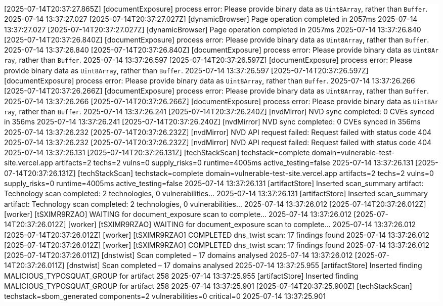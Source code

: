 [2025-07-14T20:37:27.865Z] [documentExposure] process error: Please provide binary data as `Uint8Array`, rather than `Buffer`.
2025-07-14 13:37:27.027	
[2025-07-14T20:37:27.027Z] [dynamicBrowser] Page operation completed in 2057ms
2025-07-14 13:37:27.027	
[2025-07-14T20:37:27.027Z] [dynamicBrowser] Page operation completed in 2057ms
2025-07-14 13:37:26.840	
[2025-07-14T20:37:26.840Z] [documentExposure] process error: Please provide binary data as `Uint8Array`, rather than `Buffer`.
2025-07-14 13:37:26.840	
[2025-07-14T20:37:26.840Z] [documentExposure] process error: Please provide binary data as `Uint8Array`, rather than `Buffer`.
2025-07-14 13:37:26.597	
[2025-07-14T20:37:26.597Z] [documentExposure] process error: Please provide binary data as `Uint8Array`, rather than `Buffer`.
2025-07-14 13:37:26.597	
[2025-07-14T20:37:26.597Z] [documentExposure] process error: Please provide binary data as `Uint8Array`, rather than `Buffer`.
2025-07-14 13:37:26.266	
[2025-07-14T20:37:26.266Z] [documentExposure] process error: Please provide binary data as `Uint8Array`, rather than `Buffer`.
2025-07-14 13:37:26.266	
[2025-07-14T20:37:26.266Z] [documentExposure] process error: Please provide binary data as `Uint8Array`, rather than `Buffer`.
2025-07-14 13:37:26.241	
[2025-07-14T20:37:26.240Z] [nvdMirror] NVD sync completed: 0 CVEs synced in 356ms
2025-07-14 13:37:26.241	
[2025-07-14T20:37:26.240Z] [nvdMirror] NVD sync completed: 0 CVEs synced in 356ms
2025-07-14 13:37:26.232	
[2025-07-14T20:37:26.232Z] [nvdMirror] NVD API request failed: Request failed with status code 404
2025-07-14 13:37:26.232	
[2025-07-14T20:37:26.232Z] [nvdMirror] NVD API request failed: Request failed with status code 404
2025-07-14 13:37:26.131	
[2025-07-14T20:37:26.131Z] [techStackScan] techstack=complete domain=vulnerable-test-site.vercel.app artifacts=2 techs=2 vulns=0 supply_risks=0 runtime=4005ms active_testing=false
2025-07-14 13:37:26.131	
[2025-07-14T20:37:26.131Z] [techStackScan] techstack=complete domain=vulnerable-test-site.vercel.app artifacts=2 techs=2 vulns=0 supply_risks=0 runtime=4005ms active_testing=false
2025-07-14 13:37:26.131	
[artifactStore] Inserted scan_summary artifact: Technology scan completed: 2 technologies, 0 vulnerabilities...
2025-07-14 13:37:26.131	
[artifactStore] Inserted scan_summary artifact: Technology scan completed: 2 technologies, 0 vulnerabilities...
2025-07-14 13:37:26.012	
[2025-07-14T20:37:26.012Z] [worker] [tSXlMR9RZAO] WAITING for document_exposure scan to complete...
2025-07-14 13:37:26.012	
[2025-07-14T20:37:26.012Z] [worker] [tSXlMR9RZAO] WAITING for document_exposure scan to complete...
2025-07-14 13:37:26.012	
[2025-07-14T20:37:26.012Z] [worker] [tSXlMR9RZAO] COMPLETED dns_twist scan: 17 findings found
2025-07-14 13:37:26.012	
[2025-07-14T20:37:26.012Z] [worker] [tSXlMR9RZAO] COMPLETED dns_twist scan: 17 findings found
2025-07-14 13:37:26.012	
[2025-07-14T20:37:26.011Z] [dnstwist] Scan completed – 17 domains analysed
2025-07-14 13:37:26.012	
[2025-07-14T20:37:26.011Z] [dnstwist] Scan completed – 17 domains analysed
2025-07-14 13:37:25.955	
[artifactStore] Inserted finding MALICIOUS_TYPOSQUAT_GROUP for artifact 258
2025-07-14 13:37:25.955	
[artifactStore] Inserted finding MALICIOUS_TYPOSQUAT_GROUP for artifact 258
2025-07-14 13:37:25.901	
[2025-07-14T20:37:25.900Z] [techStackScan] techstack=sbom_generated components=2 vulnerabilities=0 critical=0
2025-07-14 13:37:25.901	